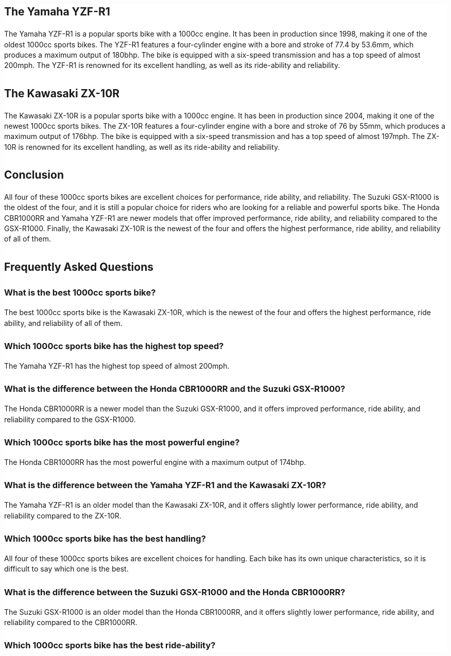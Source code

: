 <h2>The Yamaha YZF-R1 </h2>

<p>The Yamaha YZF-R1 is a popular sports bike with a 1000cc engine. It has been in production since 1998, making it one of the oldest 1000cc sports bikes. The YZF-R1 features a four-cylinder engine with a bore and stroke of 77.4 by 53.6mm, which produces a maximum output of 180bhp. The bike is equipped with a six-speed transmission and has a top speed of almost 200mph. The YZF-R1 is renowned for its excellent handling, as well as its ride-ability and reliability. </p>

<h2>The Kawasaki ZX-10R </h2>

<p>The Kawasaki ZX-10R is a popular sports bike with a 1000cc engine. It has been in production since 2004, making it one of the newest 1000cc sports bikes. The ZX-10R features a four-cylinder engine with a bore and stroke of 76 by 55mm, which produces a maximum output of 176bhp. The bike is equipped with a six-speed transmission and has a top speed of almost 197mph. The ZX-10R is renowned for its excellent handling, as well as its ride-ability and reliability. </p>

<h2>Conclusion </h2>

<p>All four of these 1000cc sports bikes are excellent choices for performance, ride ability, and reliability. The Suzuki GSX-R1000 is the oldest of the four, and it is still a popular choice for riders who are looking for a reliable and powerful sports bike. The Honda CBR1000RR and Yamaha YZF-R1 are newer models that offer improved performance, ride ability, and reliability compared to the GSX-R1000. Finally, the Kawasaki ZX-10R is the newest of the four and offers the highest performance, ride ability, and reliability of all of them. </p>

<h2>Frequently Asked Questions</h2>

<h3>What is the best 1000cc sports bike?</h3>

<p>The best 1000cc sports bike is the Kawasaki ZX-10R, which is the newest of the four and offers the highest performance, ride ability, and reliability of all of them. </p>

<h3>Which 1000cc sports bike has the highest top speed?</h3>

<p>The Yamaha YZF-R1 has the highest top speed of almost 200mph. </p>

<h3>What is the difference between the Honda CBR1000RR and the Suzuki GSX-R1000?</h3>

<p>The Honda CBR1000RR is a newer model than the Suzuki GSX-R1000, and it offers improved performance, ride ability, and reliability compared to the GSX-R1000. </p>

<h3>Which 1000cc sports bike has the most powerful engine?</h3>

<p>The Honda CBR1000RR has the most powerful engine with a maximum output of 174bhp. </p>

<h3>What is the difference between the Yamaha YZF-R1 and the Kawasaki ZX-10R?</h3>

<p>The Yamaha YZF-R1 is an older model than the Kawasaki ZX-10R, and it offers slightly lower performance, ride ability, and reliability compared to the ZX-10R. </p>

<h3>Which 1000cc sports bike has the best handling?</h3>

<p>All four of these 1000cc sports bikes are excellent choices for handling. Each bike has its own unique characteristics, so it is difficult to say which one is the best. </p>

<h3>What is the difference between the Suzuki GSX-R1000 and the Honda CBR1000RR?</h3>

<p>The Suzuki GSX-R1000 is an older model than the Honda CBR1000RR, and it offers slightly lower performance, ride ability, and reliability compared to the CBR1000RR. </p>

<h3>Which 1000cc sports bike has the best ride-ability?</h3>
